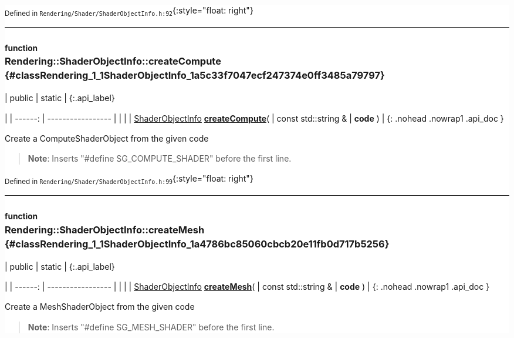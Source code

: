 

<sub>Defined in `Rendering/Shader/ShaderObjectInfo.h:92`</sub>{:style="float: right"}

-------------------------------------------------------------------

### <small>function</small><br/> Rendering::ShaderObjectInfo::createCompute {#classRendering_1_1ShaderObjectInfo_1a5c33f7047ecf247374e0ff3485a79797}

| public | static |
{:.api_label}

|
| ------: | ----------------- |
|  |
| [ShaderObjectInfo](classRendering_1_1ShaderObjectInfo) **[createCompute](#classRendering_1_1ShaderObjectInfo_1a5c33f7047ecf247374e0ff3485a79797)**( | const std::string & | **code** ) |
{: .nohead .nowrap1 .api_doc }



Create a ComputeShaderObject from the given code


> **Note**: Inserts "#define SG_COMPUTE_SHADER" before the first line.






<sub>Defined in `Rendering/Shader/ShaderObjectInfo.h:99`</sub>{:style="float: right"}

-------------------------------------------------------------------

### <small>function</small><br/> Rendering::ShaderObjectInfo::createMesh {#classRendering_1_1ShaderObjectInfo_1a4786bc85060cbcb20e11fb0d717b5256}

| public | static |
{:.api_label}

|
| ------: | ----------------- |
|  |
| [ShaderObjectInfo](classRendering_1_1ShaderObjectInfo) **[createMesh](#classRendering_1_1ShaderObjectInfo_1a4786bc85060cbcb20e11fb0d717b5256)**( | const std::string & | **code** ) |
{: .nohead .nowrap1 .api_doc }



Create a MeshShaderObject from the given code


> **Note**: Inserts "#define SG_MESH_SHADER" before the first line.




